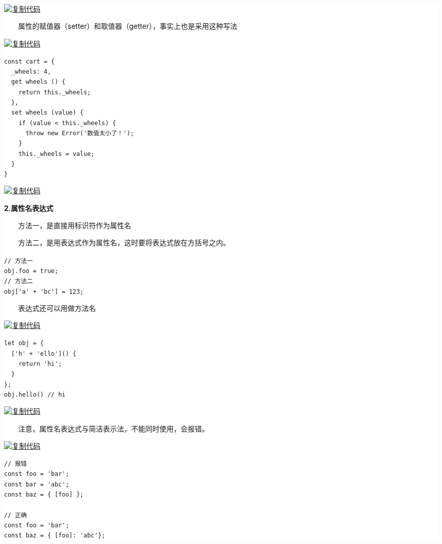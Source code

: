 [![复制代码](https://common.cnblogs.com/images/copycode.gif)](javascript:void(0);)

　　属性的赋值器（setter）和取值器（getter），事实上也是采用这种写法

[![复制代码](https://common.cnblogs.com/images/copycode.gif)](javascript:void(0);)

```
const cart = {
  _wheels: 4,
  get wheels () {
    return this._wheels;
  },
  set wheels (value) {
    if (value < this._wheels) {
      throw new Error('数值太小了！');
    }
    this._wheels = value;
  }
}
```

[![复制代码](https://common.cnblogs.com/images/copycode.gif)](javascript:void(0);)

**2.属性名表达式**

　　方法一，是直接用标识符作为属性名

　　方法二，是用表达式作为属性名，这时要将表达式放在方括号之内。

```
// 方法一
obj.foo = true;
// 方法二
obj['a' + 'bc'] = 123;
```

　　表达式还可以用做方法名

[![复制代码](https://common.cnblogs.com/images/copycode.gif)](javascript:void(0);)

```
let obj = {
  ['h' + 'ello']() {
    return 'hi';
  }
};
obj.hello() // hi
```

[![复制代码](https://common.cnblogs.com/images/copycode.gif)](javascript:void(0);)

　　注意，属性名表达式与简洁表示法，不能同时使用，会报错。

[![复制代码](https://common.cnblogs.com/images/copycode.gif)](javascript:void(0);)

```
// 报错
const foo = 'bar';
const bar = 'abc';
const baz = { [foo] };

// 正确
const foo = 'bar';
const baz = { [foo]: 'abc'};
```


  [keyA]: 'valueA',
  [keyB]: 'valueB'